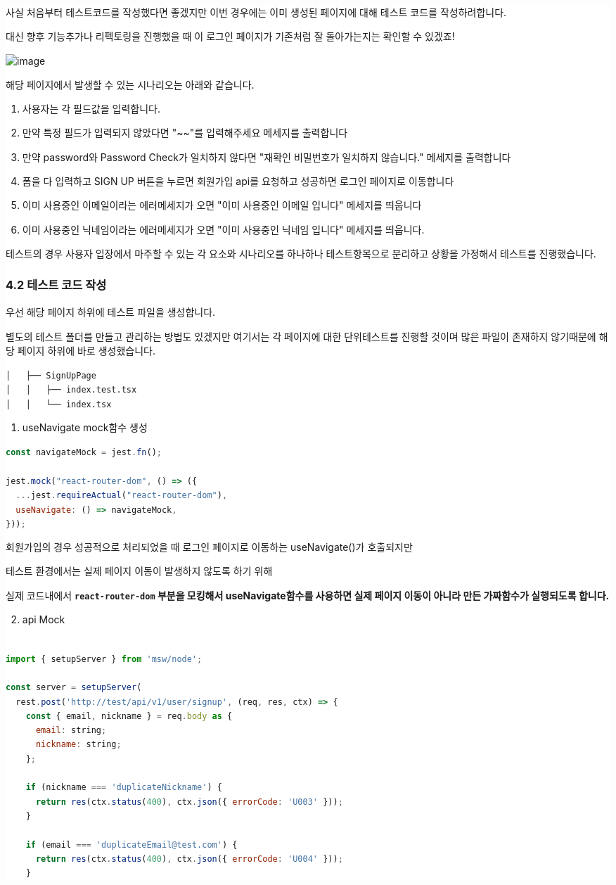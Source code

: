 사실 처음부터 테스트코드를 작성했다면 좋겠지만 이번 경우에는 이미 생성된 페이지에 대해 테스트 코드를 작성하려합니다.

대신 향후 기능추가나 리펙토링을 진행했을 때 이 로그인 페이지가 기존처럼 잘 돌아가는지는 확인할 수 있겠죠!

![image](https://github.com/teawon/2022-algorithm-study/assets/78795820/8d69c427-7223-4051-93f1-03af9310c3d8)

해당 페이지에서 발생할 수 있는 시나리오는 아래와 같습니다.

1. 사용자는 각 필드값을 입력합니다.

2. 만약 특정 필드가 입력되지 않았다면 "~~"를 입력해주세요 메세지를 출력합니다

3. 만약 password와 Password Check가 일치하지 않다면 "재확인 비밀번호가 일치하지 않습니다." 메세지를 출력합니다

4. 폼을 다 입력하고 SIGN UP 버튼을 누르면 회원가입 api를 요청하고 성공하면 로그인 페이지로 이동합니다

5. 이미 사용중인 이메일이라는 에러메세지가 오면 "이미 사용중인 이메일 입니다" 메세지를 띄웁니다

6. 이미 사용중인 닉네임이라는 에러메세지가 오면 "이미 사용중인 닉네임 입니다" 메세지를 띄웁니다.

테스트의 경우 사용자 입장에서 마주할 수 있는 각 요소와 시나리오를 하나하나 테스트항목으로 분리하고 상황을 가정해서 테스트를 진행했습니다.

### 4.2 테스트 코드 작성

우선 해당 페이지 하위에 테스트 파일을 생성합니다.

별도의 테스트 폴더를 만들고 관리하는 방법도 있겠지만 여기서는 각 페이지에 대한 단위테스트를 진행할 것이며 많은 파일이 존재하지 않기때문에 해당 페이지 하위에 바로 생성했습니다.

```
│   ├── SignUpPage
│   │   ├── index.test.tsx
│   │   └── index.tsx

```

1. useNavigate mock함수 생성

```javascript
const navigateMock = jest.fn();

jest.mock("react-router-dom", () => ({
  ...jest.requireActual("react-router-dom"),
  useNavigate: () => navigateMock,
}));
```

회원가입의 경우 성공적으로 처리되었을 때 로그인 페이지로 이동하는 useNavigate()가 호출되지만

테스트 환경에서는 실제 페이지 이동이 발생하지 않도록 하기 위해

실제 코드내에서 **`react-router-dom` 부분을 모킹해서 useNavigate함수를 사용하면 실제 페이지 이동이 아니라 만든 가짜함수가 실행되도록 합니다.**

2. api Mock

```javascript

import { setupServer } from 'msw/node';

const server = setupServer(
  rest.post('http://test/api/v1/user/signup', (req, res, ctx) => {
    const { email, nickname } = req.body as {
      email: string;
      nickname: string;
    };

    if (nickname === 'duplicateNickname') {
      return res(ctx.status(400), ctx.json({ errorCode: 'U003' }));
    }

    if (email === 'duplicateEmail@test.com') {
      return res(ctx.status(400), ctx.json({ errorCode: 'U004' }));
    }

```